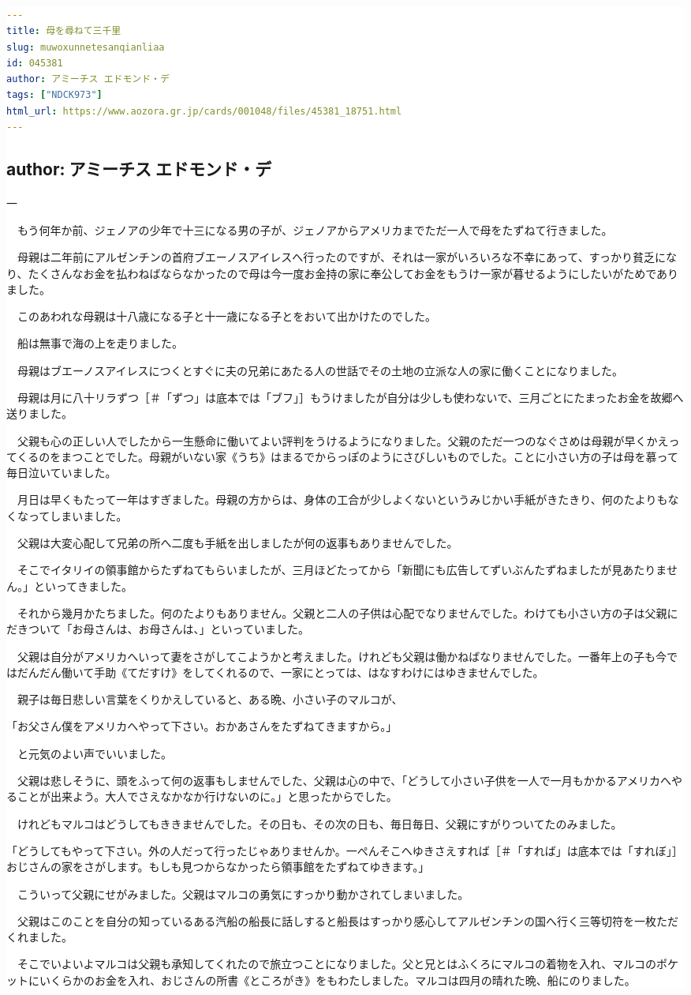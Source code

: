 ```yaml
---
title: 母を尋ねて三千里
slug: muwoxunnetesanqianliaa
id: 045381
author: アミーチス エドモンド・デ
tags: ["NDCK973"]
html_url: https://www.aozora.gr.jp/cards/001048/files/45381_18751.html
---
```


## author: アミーチス エドモンド・デ

一

　もう何年か前、ジェノアの少年で十三になる男の子が、ジェノアからアメリカまでただ一人で母をたずねて行きました。

　母親は二年前にアルゼンチンの首府ブエーノスアイレスへ行ったのですが、それは一家がいろいろな不幸にあって、すっかり貧乏になり、たくさんなお金を払わねばならなかったので母は今一度お金持の家に奉公してお金をもうけ一家が暮せるようにしたいがためでありました。

　このあわれな母親は十八歳になる子と十一歳になる子とをおいて出かけたのでした。

　船は無事で海の上を走りました。

　母親はブエーノスアイレスにつくとすぐに夫の兄弟にあたる人の世話でその土地の立派な人の家に働くことになりました。

　母親は月に八十リラずつ［＃「ずつ」は底本では「ブフ」］もうけましたが自分は少しも使わないで、三月ごとにたまったお金を故郷へ送りました。

　父親も心の正しい人でしたから一生懸命に働いてよい評判をうけるようになりました。父親のただ一つのなぐさめは母親が早くかえってくるのをまつことでした。母親がいない家《うち》はまるでからっぽのようにさびしいものでした。ことに小さい方の子は母を慕って毎日泣いていました。

　月日は早くもたって一年はすぎました。母親の方からは、身体の工合が少しよくないというみじかい手紙がきたきり、何のたよりもなくなってしまいました。

　父親は大変心配して兄弟の所へ二度も手紙を出しましたが何の返事もありませんでした。

　そこでイタリイの領事館からたずねてもらいましたが、三月ほどたってから「新聞にも広告してずいぶんたずねましたが見あたりません。」といってきました。

　それから幾月かたちました。何のたよりもありません。父親と二人の子供は心配でなりませんでした。わけても小さい方の子は父親にだきついて「お母さんは、お母さんは、」といっていました。

　父親は自分がアメリカへいって妻をさがしてこようかと考えました。けれども父親は働かねばなりませんでした。一番年上の子も今ではだんだん働いて手助《てだすけ》をしてくれるので、一家にとっては、はなすわけにはゆきませんでした。

　親子は毎日悲しい言葉をくりかえしていると、ある晩、小さい子のマルコが、

「お父さん僕をアメリカへやって下さい。おかあさんをたずねてきますから。」

　と元気のよい声でいいました。

　父親は悲しそうに、頭をふって何の返事もしませんでした、父親は心の中で、「どうして小さい子供を一人で一月もかかるアメリカへやることが出来よう。大人でさえなかなか行けないのに。」と思ったからでした。

　けれどもマルコはどうしてもききませんでした。その日も、その次の日も、毎日毎日、父親にすがりついてたのみました。

「どうしてもやって下さい。外の人だって行ったじゃありませんか。一ぺんそこへゆきさえすれば［＃「すれば」は底本では「すれぼ」］おじさんの家をさがします。もしも見つからなかったら領事館をたずねてゆきます。」

　こういって父親にせがみました。父親はマルコの勇気にすっかり動かされてしまいました。

　父親はこのことを自分の知っているある汽船の船長に話しすると船長はすっかり感心してアルゼンチンの国へ行く三等切符を一枚ただくれました。

　そこでいよいよマルコは父親も承知してくれたので旅立つことになりました。父と兄とはふくろにマルコの着物を入れ、マルコのポケットにいくらかのお金を入れ、おじさんの所書《ところがき》をもわたしました。マルコは四月の晴れた晩、船にのりました。
